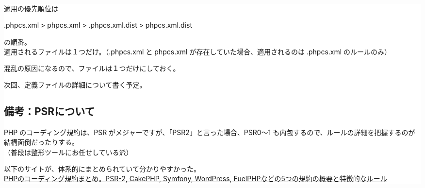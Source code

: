 適用の優先順位は  

.phpcs.xml > phpcs.xml > .phpcs.xml.dist > phpcs.xml.dist  

の順番。  
適用されるファイルは１つだけ。（.phpcs.xml と phpcs.xml が存在していた場合、適用されるのは .phpcs.xml のルールのみ）  

混乱の原因になるので、ファイルは１つだけにしておく。  


次回、定義ファイルの詳細について書く予定。  

## 備考：PSRについて
PHP のコーディング規約は、PSR がメジャーですが、「PSR2」と言った場合、PSR0～1 も内包するので、ルールの詳細を把握するのが結構面倒だったりする。  
（普段は整形ツールにお任せしている派）  

以下のサイトが、体系的にまとめられていて分かりやすかった。  
[PHPのコーディング規約まとめ。PSR-2, CakePHP, Symfony, WordPress, FuelPHPなどの5つの規約の概要と特徴的なルール](https://siderlabs.com/blog/ja/php-codingstyles/)


